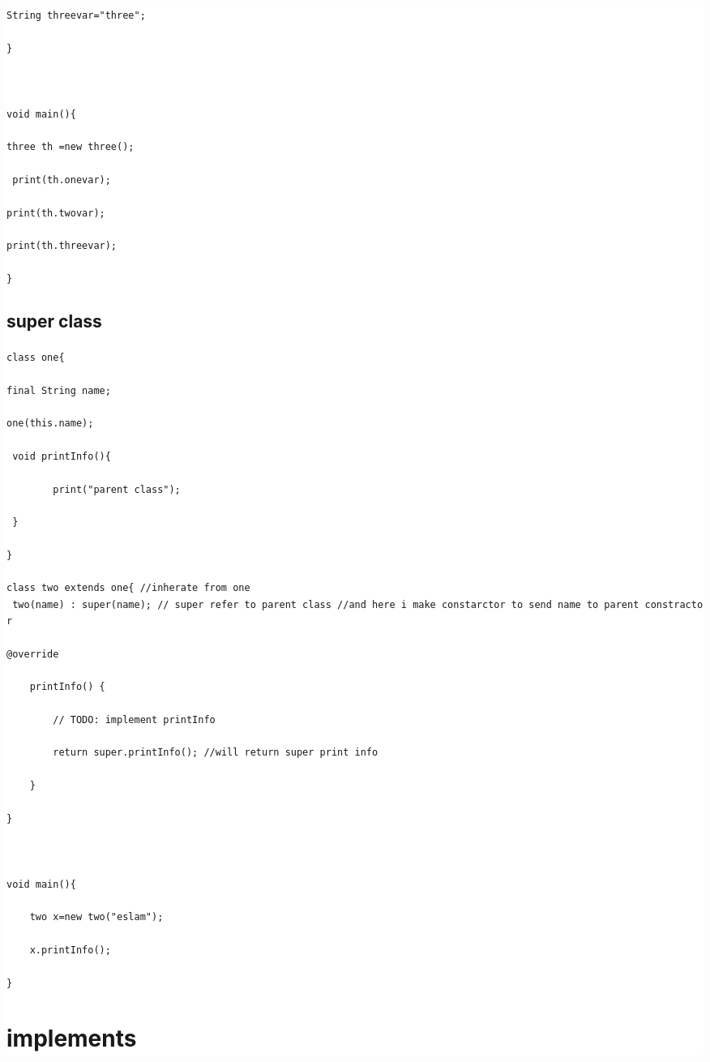 	String threevar="three";

	}



	void main(){

	three th =new three();

	 print(th.onevar);

	print(th.twovar);

	print(th.threevar);

	}

## super class

	class one{

	final String name;

	one(this.name);

	 void printInfo(){

			print("parent class");

	 }

	}

	class two extends one{ //inherate from one 
	 two(name) : super(name); // super refer to parent class //and here i make constarctor to send name to parent constractor 

	@override

		printInfo() {

			// TODO: implement printInfo

			return super.printInfo(); //will return super print info

		}

	}



	void main(){

		two x=new two("eslam");

		x.printInfo();

	}

# implements


